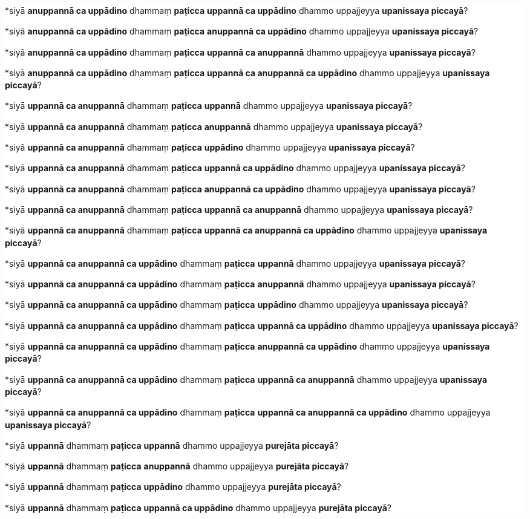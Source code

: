    *siyā **anuppannā ca uppādino** dhammaṃ **paṭicca** **uppannā ca uppādino** dhammo uppajjeyya **upanissaya piccayā**?

   *siyā **anuppannā ca uppādino** dhammaṃ **paṭicca** **anuppannā ca uppādino** dhammo uppajjeyya **upanissaya piccayā**?

   *siyā **anuppannā ca uppādino** dhammaṃ **paṭicca** **uppannā ca anuppannā** dhammo uppajjeyya **upanissaya piccayā**?

   *siyā **anuppannā ca uppādino** dhammaṃ **paṭicca** **uppannā ca anuppannā ca uppādino** dhammo uppajjeyya **upanissaya piccayā**?

   *siyā **uppannā ca anuppannā** dhammaṃ **paṭicca** **uppannā** dhammo uppajjeyya **upanissaya piccayā**?

   *siyā **uppannā ca anuppannā** dhammaṃ **paṭicca** **anuppannā** dhammo uppajjeyya **upanissaya piccayā**?

   *siyā **uppannā ca anuppannā** dhammaṃ **paṭicca** **uppādino** dhammo uppajjeyya **upanissaya piccayā**?

   *siyā **uppannā ca anuppannā** dhammaṃ **paṭicca** **uppannā ca uppādino** dhammo uppajjeyya **upanissaya piccayā**?

   *siyā **uppannā ca anuppannā** dhammaṃ **paṭicca** **anuppannā ca uppādino** dhammo uppajjeyya **upanissaya piccayā**?

   *siyā **uppannā ca anuppannā** dhammaṃ **paṭicca** **uppannā ca anuppannā** dhammo uppajjeyya **upanissaya piccayā**?

   *siyā **uppannā ca anuppannā** dhammaṃ **paṭicca** **uppannā ca anuppannā ca uppādino** dhammo uppajjeyya **upanissaya piccayā**?

   *siyā **uppannā ca anuppannā ca uppādino** dhammaṃ **paṭicca** **uppannā** dhammo uppajjeyya **upanissaya piccayā**?

   *siyā **uppannā ca anuppannā ca uppādino** dhammaṃ **paṭicca** **anuppannā** dhammo uppajjeyya **upanissaya piccayā**?

   *siyā **uppannā ca anuppannā ca uppādino** dhammaṃ **paṭicca** **uppādino** dhammo uppajjeyya **upanissaya piccayā**?

   *siyā **uppannā ca anuppannā ca uppādino** dhammaṃ **paṭicca** **uppannā ca uppādino** dhammo uppajjeyya **upanissaya piccayā**?

   *siyā **uppannā ca anuppannā ca uppādino** dhammaṃ **paṭicca** **anuppannā ca uppādino** dhammo uppajjeyya **upanissaya piccayā**?

   *siyā **uppannā ca anuppannā ca uppādino** dhammaṃ **paṭicca** **uppannā ca anuppannā** dhammo uppajjeyya **upanissaya piccayā**?

   *siyā **uppannā ca anuppannā ca uppādino** dhammaṃ **paṭicca** **uppannā ca anuppannā ca uppādino** dhammo uppajjeyya **upanissaya piccayā**?

   *siyā **uppannā** dhammaṃ **paṭicca** **uppannā** dhammo uppajjeyya **purejāta piccayā**?

   *siyā **uppannā** dhammaṃ **paṭicca** **anuppannā** dhammo uppajjeyya **purejāta piccayā**?

   *siyā **uppannā** dhammaṃ **paṭicca** **uppādino** dhammo uppajjeyya **purejāta piccayā**?

   *siyā **uppannā** dhammaṃ **paṭicca** **uppannā ca uppādino** dhammo uppajjeyya **purejāta piccayā**?
